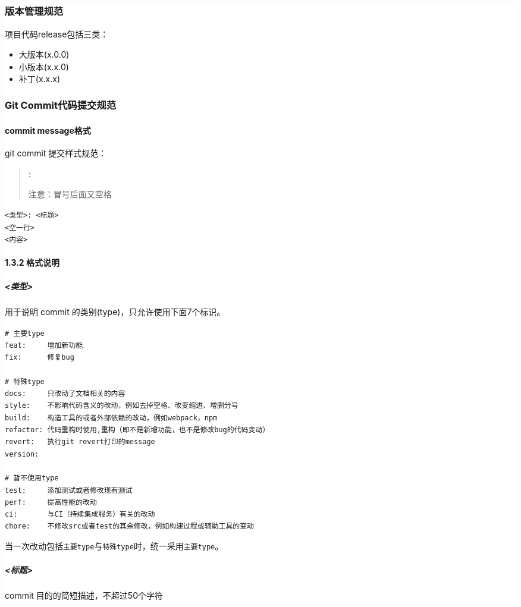 ### 版本管理规范

项目代码release包括三类：

- 大版本(x.0.0)
- 小版本(x.x.0)
- 补丁(x.x.x)

### Git Commit代码提交规范

#### commit message格式

git commit 提交样式规范：

> :
>
> 注意：冒号后面又空格

```
<类型>: <标题>
<空一行>
<内容>
```

#### 1.3.2 格式说明

##### <类型>

用于说明 commit 的类别(type)，只允许使用下面7个标识。

```
# 主要type
feat:     增加新功能
fix:      修复bug

# 特殊type
docs:     只改动了文档相关的内容
style:    不影响代码含义的改动，例如去掉空格、改变缩进、增删分号
build:    构造工具的或者外部依赖的改动，例如webpack，npm
refactor: 代码重构时使用,重构（即不是新增功能，也不是修改bug的代码变动）
revert:   执行git revert打印的message
version: 

# 暂不使用type
test:     添加测试或者修改现有测试
perf:     提高性能的改动
ci:       与CI（持续集成服务）有关的改动
chore:    不修改src或者test的其余修改，例如构建过程或辅助工具的变动
```

当一次改动包括`主要type`与`特殊type`时，统一采用`主要type`。

##### <标题>

commit 目的的简短描述，不超过50个字符
